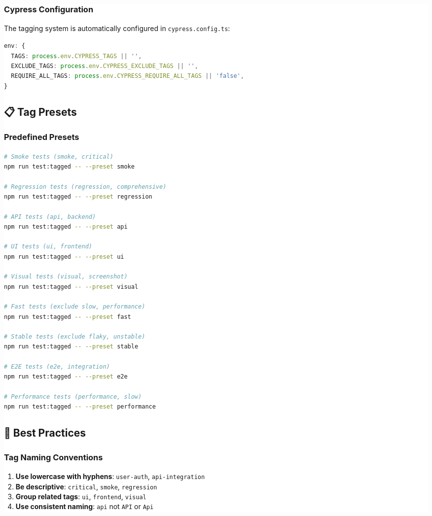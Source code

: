 ### Cypress Configuration

The tagging system is automatically configured in `cypress.config.ts`:

```typescript
env: {
  TAGS: process.env.CYPRESS_TAGS || '',
  EXCLUDE_TAGS: process.env.CYPRESS_EXCLUDE_TAGS || '',
  REQUIRE_ALL_TAGS: process.env.CYPRESS_REQUIRE_ALL_TAGS || 'false',
}
```

## 📋 Tag Presets

### Predefined Presets

```bash
# Smoke tests (smoke, critical)
npm run test:tagged -- --preset smoke

# Regression tests (regression, comprehensive)
npm run test:tagged -- --preset regression

# API tests (api, backend)
npm run test:tagged -- --preset api

# UI tests (ui, frontend)
npm run test:tagged -- --preset ui

# Visual tests (visual, screenshot)
npm run test:tagged -- --preset visual

# Fast tests (exclude slow, performance)
npm run test:tagged -- --preset fast

# Stable tests (exclude flaky, unstable)
npm run test:tagged -- --preset stable

# E2E tests (e2e, integration)
npm run test:tagged -- --preset e2e

# Performance tests (performance, slow)
npm run test:tagged -- --preset performance
```

## 🎯 Best Practices

### Tag Naming Conventions

1. **Use lowercase with hyphens**: `user-auth`, `api-integration`
2. **Be descriptive**: `critical`, `smoke`, `regression`
3. **Group related tags**: `ui`, `frontend`, `visual`
4. **Use consistent naming**: `api` not `API` or `Api`
